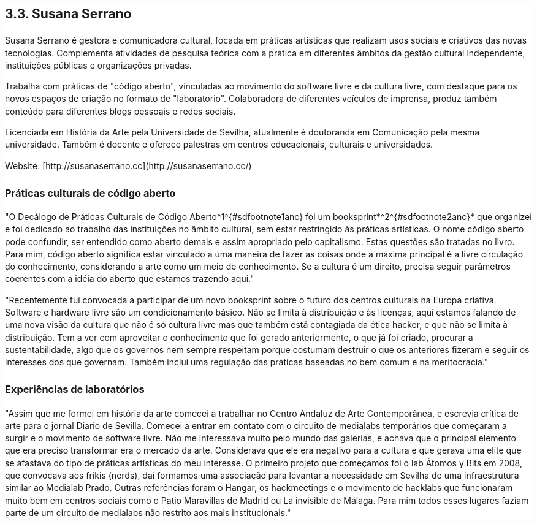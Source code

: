 3.3. Susana Serrano
-------------------

Susana Serrano é gestora e comunicadora cultural, focada em práticas
artísticas que realizam usos sociais e criativos das novas tecnologias.
Complementa atividades de pesquisa teórica com a prática em diferentes
âmbitos da gestão cultural independente, instituições públicas e
organizações privadas.

Trabalha com práticas de "código aberto", vinculadas ao movimento do
software livre e da cultura livre, com destaque para os novos espaços de
criação no formato de "laboratorio". Colaboradora de diferentes veículos
de imprensa, produz também conteúdo para diferentes blogs pessoais e
redes sociais.

Licenciada em História da Arte pela Universidade de Sevilha, atualmente
é doutoranda em Comunicação pela mesma universidade. Também é docente e
oferece palestras em centros educacionais, culturais e universidades.

Website: [http://susanaserrano.cc](http://susanaserrano.cc/)

### Práticas culturais de código aberto

"O Decálogo de Práticas Culturais de Código
Aberto[^1^](#sdfootnote1sym){#sdfootnote1anc} foi um
booksprint*[^2^](#sdfootnote2sym){#sdfootnote2anc}* que organizei e foi
dedicado ao trabalho das instituições no âmbito cultural, sem estar
restringido às práticas artísticas. O nome código aberto pode confundir,
ser entendido como aberto demais e assim apropriado pelo capitalismo.
Estas questões são tratadas no livro. Para mim, código aberto significa
estar vinculado a uma maneira de fazer as coisas onde a máxima principal
é a livre circulação do conhecimento, considerando a arte como um meio
de conhecimento. Se a cultura é um direito, precisa seguir parâmetros
coerentes com a idéia do aberto que estamos trazendo aqui."

"Recentemente fui convocada a participar de um novo booksprint sobre o
futuro dos centros culturais na Europa criativa. Software e hardware
livre são um condicionamento básico. Não se limita à distribuição e às
licenças, aqui estamos falando de uma nova visão da cultura que não é só
cultura livre mas que também está contagiada da ética hacker, e que não
se limita à distribuição. Tem a ver com aproveitar o conhecimento que
foi gerado anteriormente, o que já foi criado, procurar a
sustentabilidade, algo que os governos nem sempre respeitam porque
costumam destruir o que os anteriores fizeram e seguir os interesses dos
que governam. Também inclui uma regulação das práticas baseadas no bem
comum e na meritocracia."

### Experiências de laboratórios

"Assim que me formei em história da arte comecei a trabalhar no Centro
Andaluz de Arte Contemporânea, e escrevia crítica de arte para o jornal
Diario de Sevilla. Comecei a entrar em contato com o circuito de
medialabs temporários que começaram a surgir e o movimento de software
livre. Não me interessava muito pelo mundo das galerias, e achava que o
principal elemento que era preciso transformar era o mercado da arte.
Considerava que ele era negativo para a cultura e que gerava uma elite
que se afastava do tipo de práticas artísticas do meu interesse. O
primeiro projeto que começamos foi o lab Átomos y Bits em 2008, que
convocava aos frikis (nerds), daí formamos uma associação para levantar
a necessidade em Sevilha de uma infraestrutura similar ao Medialab
Prado. Outras referências foram o Hangar, os hackmeetings e o movimento
de hacklabs que funcionaram muito bem em centros sociais como o Patio
Maravillas de Madrid ou La invisible de Málaga. Para mim todos esses
lugares faziam parte de um circuito de medialabs não restrito aos mais
institucionais."
